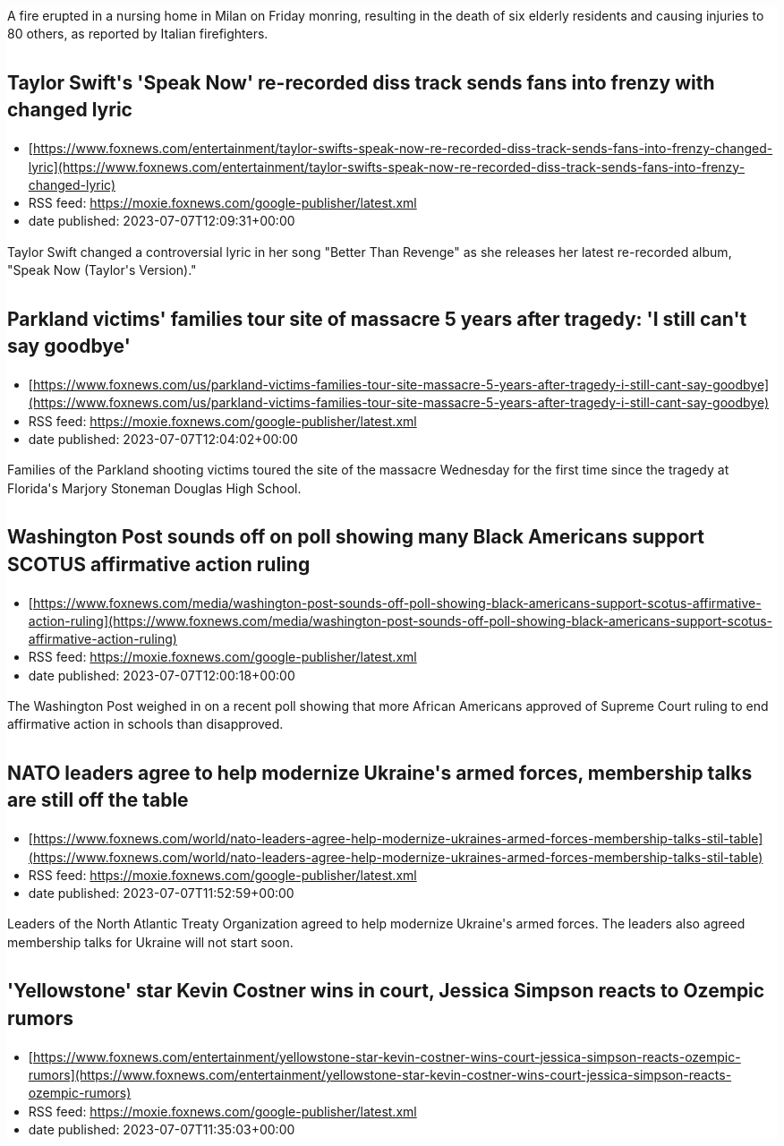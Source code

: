 A fire erupted in a nursing home in Milan on Friday monring, resulting in the death of six elderly residents and causing injuries to 80 others, as reported by Italian firefighters.

## Taylor Swift's 'Speak Now' re-recorded diss track sends fans into frenzy with changed lyric
 - [https://www.foxnews.com/entertainment/taylor-swifts-speak-now-re-recorded-diss-track-sends-fans-into-frenzy-changed-lyric](https://www.foxnews.com/entertainment/taylor-swifts-speak-now-re-recorded-diss-track-sends-fans-into-frenzy-changed-lyric)
 - RSS feed: https://moxie.foxnews.com/google-publisher/latest.xml
 - date published: 2023-07-07T12:09:31+00:00

Taylor Swift changed a controversial lyric in her song &quot;Better Than Revenge&quot; as she releases her latest re-recorded album, &quot;Speak Now (Taylor&apos;s Version).&quot;

## Parkland victims' families tour site of massacre 5 years after tragedy: 'I still can't say goodbye'
 - [https://www.foxnews.com/us/parkland-victims-families-tour-site-massacre-5-years-after-tragedy-i-still-cant-say-goodbye](https://www.foxnews.com/us/parkland-victims-families-tour-site-massacre-5-years-after-tragedy-i-still-cant-say-goodbye)
 - RSS feed: https://moxie.foxnews.com/google-publisher/latest.xml
 - date published: 2023-07-07T12:04:02+00:00

Families of the Parkland shooting victims toured the site of the massacre Wednesday for the first time since the tragedy at Florida&apos;s Marjory Stoneman Douglas High School.

## Washington Post sounds off on poll showing many Black Americans support SCOTUS affirmative action ruling
 - [https://www.foxnews.com/media/washington-post-sounds-off-poll-showing-black-americans-support-scotus-affirmative-action-ruling](https://www.foxnews.com/media/washington-post-sounds-off-poll-showing-black-americans-support-scotus-affirmative-action-ruling)
 - RSS feed: https://moxie.foxnews.com/google-publisher/latest.xml
 - date published: 2023-07-07T12:00:18+00:00

The Washington Post weighed in on a recent poll showing that more African Americans approved of Supreme Court ruling to end affirmative action in schools than disapproved.

## NATO leaders agree to help modernize Ukraine's armed forces, membership talks are still off the table
 - [https://www.foxnews.com/world/nato-leaders-agree-help-modernize-ukraines-armed-forces-membership-talks-stil-table](https://www.foxnews.com/world/nato-leaders-agree-help-modernize-ukraines-armed-forces-membership-talks-stil-table)
 - RSS feed: https://moxie.foxnews.com/google-publisher/latest.xml
 - date published: 2023-07-07T11:52:59+00:00

Leaders of the North Atlantic Treaty Organization agreed to help modernize Ukraine&apos;s armed forces. The leaders also agreed membership talks for Ukraine will not start soon.

## 'Yellowstone' star Kevin Costner wins in court, Jessica Simpson reacts to Ozempic rumors
 - [https://www.foxnews.com/entertainment/yellowstone-star-kevin-costner-wins-court-jessica-simpson-reacts-ozempic-rumors](https://www.foxnews.com/entertainment/yellowstone-star-kevin-costner-wins-court-jessica-simpson-reacts-ozempic-rumors)
 - RSS feed: https://moxie.foxnews.com/google-publisher/latest.xml
 - date published: 2023-07-07T11:35:03+00:00
